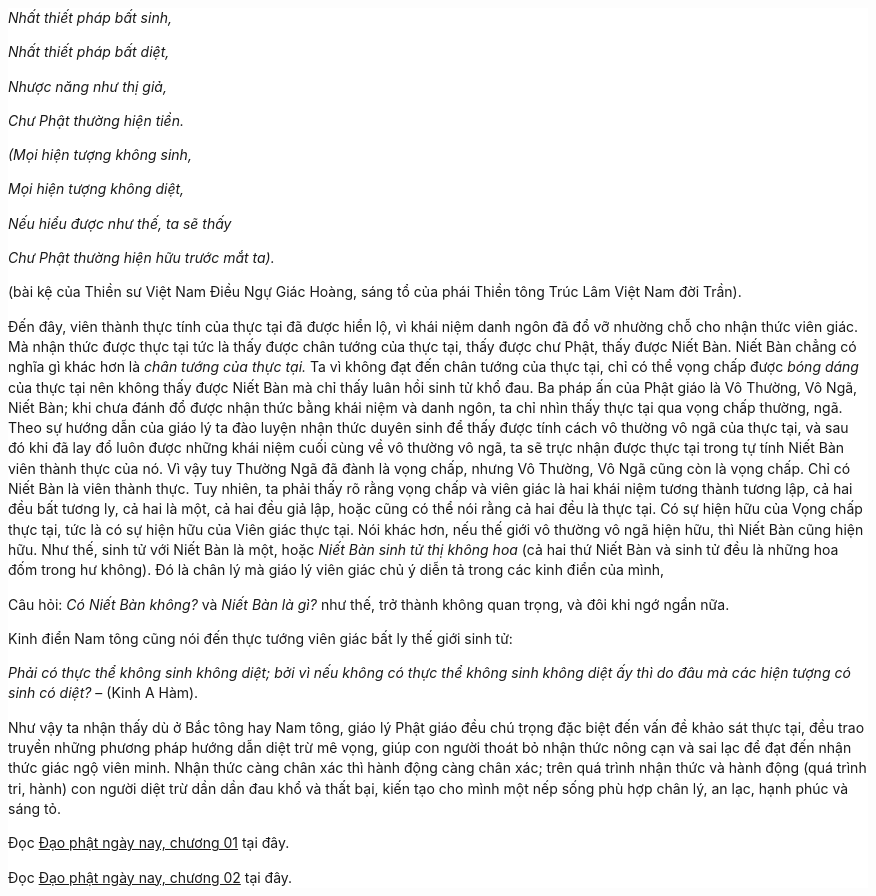 _Nhất thiết pháp bất sinh,_

_Nhất thiết pháp bất diệt,_

_Nhược năng như thị giả,_

_Chư Phật thường hiện tiền._

_(Mọi hiện tượng không sinh,_

_Mọi hiện tượng không diệt,_

_Nếu hiểu được như thế, ta sẽ thấy_

_Chư Phật thường hiện hữu trước mắt ta)._

(bài kệ của Thiền sư Việt Nam Điều Ngự Giác Hoàng, sáng tổ của phái Thiền tông Trúc Lâm Việt Nam đời Trần).

Đến đây, viên thành thực tính của thực tại đã được hiển lộ, vì khái niệm danh ngôn đã đổ vỡ nhường chỗ cho nhận thức viên giác. Mà nhận thức được thực tại tức là thấy được chân tướng của thực tại, thấy được chư Phật, thấy được Niết Bàn. Niết Bàn chẳng có nghĩa gì khác hơn là _chân tướng của thực tại._ Ta vì không đạt đến chân tướng của thực tại, chỉ có thể vọng chấp được _bóng dáng_ của thực tại nên không thấy được Niết Bàn mà chỉ thấy luân hồi sinh tử khổ đau. Ba pháp ấn của Phật giáo là Vô Thường, Vô Ngã, Niết Bàn; khi chưa đánh đổ được nhận thức bằng khái niệm và danh ngôn, ta chỉ nhìn thấy thực tại qua vọng chấp thường, ngã. Theo sự hướng dẫn của giáo lý ta đào luyện nhận thức duyên sinh để thấy được tính cách vô thường vô ngã của thực tại, và sau đó khi đã lay đổ luôn được những khái niệm cuối cùng về vô thường vô ngã, ta sẽ trực nhận được thực tại trong tự tính Niết Bàn viên thành thực của nó. Vì vậy tuy Thường Ngã đã đành là vọng chấp, nhưng Vô Thường, Vô Ngã cũng còn là vọng chấp. Chỉ có Niết Bàn là viên thành thực. Tuy nhiên, ta phải thấy rõ rằng vọng chấp và viên giác là hai khái niệm tương thành tương lập, cả hai đều bất tương ly, cả hai là một, cả hai đều giả lập, hoặc cũng có thể nói rằng cả hai đều là thực tại. Có sự hiện hữu của Vọng chấp thực tại, tức là có sự hiện hữu của Viên giác thực tại. Nói khác hơn, nếu thế giới vô thường vô ngã hiện hữu, thì Niết Bàn cũng hiện hữu. Như thế, sinh tử với Niết Bàn là một, hoặc _Niết Bàn sinh tử thị không hoa_ (cả hai thứ Niết Bàn và sinh tử đều là những hoa đốm trong hư không). Đó là chân lý mà giáo lý viên giác chủ ý diễn tả trong các kinh điển của mình,

Câu hỏi: _Có Niết Bàn không?_ và _Niết Bàn là gì?_ như thế, trở thành không quan trọng, và đôi khi ngớ ngẩn nữa.

Kinh điển Nam tông cũng nói đến thực tướng viên giác bất ly thế giới sinh tử:

_Phải có thực thể không sinh không diệt; bởi vì nếu không có thực thể không sinh không diệt ấy thì do đâu mà các hiện tượng có sinh có diệt?_ – (Kinh A Hàm).

Như vậy ta nhận thấy dù ở Bắc tông hay Nam tông, giáo lý Phật giáo đều chú trọng đặc biệt đến vấn đề khảo sát thực tại, đều trao truyền những phương pháp hướng dẫn diệt trừ mê vọng, giúp con người thoát bỏ nhận thức nông cạn và sai lạc để đạt đến nhận thức giác ngộ viên minh. Nhận thức càng chân xác thì hành động càng chân xác; trên quá trình nhận thức và hành động (quá trình tri, hành) con người diệt trừ dần dần đau khổ và thất bại, kiến tạo cho mình một nếp sống phù hợp chân lý, an lạc, hạnh phúc và sáng tỏ.

Đọc [Đạo phật ngày nay, chương 01](https://nhavantuonglai.com/article/thich-nhat-hanh-dao-phat-ngay-nay-chuong-01) tại đây.

Đọc [Đạo phật ngày nay, chương 02](https://nhavantuonglai.com/article/thich-nhat-hanh-dao-phat-ngay-nay-chuong-02) tại đây.

